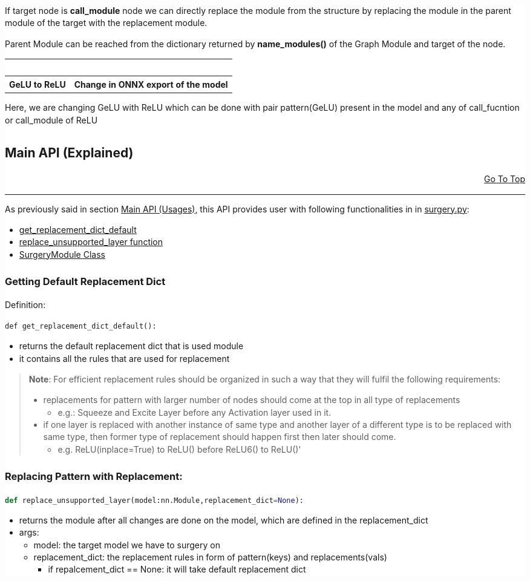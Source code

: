 If target node is **call_module** node we can directly replace the module from the structure by replacing the module in the parent module of the target with the replacement module.

Parent Module can be reached from the dictionary returned by **name_modules()** of the Graph Module and target of the node.

<center><table>
<tr>
<th><img src="Images/gelu2relu.png"   alt="" />  </th>
<th><img src="Images/onnx_gelu2relu.png"   alt="" /></th>
</tr>
<tr>
<th><b>GeLU to ReLU</b></th>
<th><b>Change in ONNX export of the model</b></th>
</tr>
</table></center>

Here, we are changing GeLU with ReLU which can be done with pair pattern(GeLU) present in the model and any of call_fucntion or call_module of ReLU

## Main API (Explained)
[<p align = 'right'>Go To Top</p>](#table-of-content)

---
As previously said in section [Main API (Usages)](#main-api-usages), this API provides user with following functionalities in in [surgery.py](https://bitbucket.itg.ti.com/projects/EDGEAI-ALGO/repos/edgeai-modeltoolkit/browse/edgeai_torchtoolkit/v2/xao/surgery/surgery.py):

- [get_replacement_dict_default](#get_replacement_dict_default)
- [replace_unsupported_layer function](#replace_unsupported_layers-function)
- [SurgeryModule Class](#surgerymodule-class) 

### Getting Default Replacement Dict
Definition:
```
def get_replacement_dict_default():
```
- returns the default replacement dict that is used module
- it contains all the rules that are used for replacement
> **Note**: For efficient replacement rules should be organized in such a way that they will fulfil the following requirements:
> - replacements for pattern with larger number of nodes should come at the top in all type of replacements
>   - e.g.: Squeeze and Excite Layer before any Activation layer used in it.
> - if one layer is replaced with another instance of same type and another layer of a different type is to be replaced with same type, then former type of replacement should happen first then later should come.
>   - e.g. ReLU(inplace=True) to ReLU() before ReLU6() to ReLU()'

### Replacing Pattern with Replacement:
```python
def replace_unsupported_layer(model:nn.Module,replacement_dict=None):
```
- returns the module after all changes are done on the model, which are defined in the replacement_dict
- args:
  - model: the target model we have to surgery on
  - replacement_dict: the replacement rules in form of pattern(keys) and replacements(vals) 
    - if repalcement_dict == None: it will take default replacement dict
  